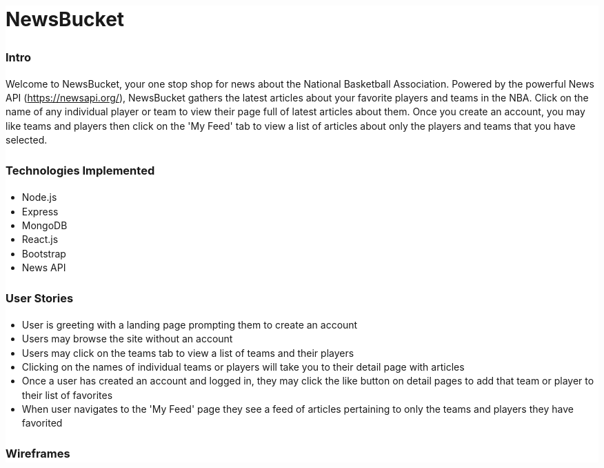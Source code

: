 # NewsBucket 

### Intro
Welcome to NewsBucket, your one stop shop for news about the National Basketball Association. Powered by the powerful News API (https://newsapi.org/), NewsBucket gathers the latest articles about your favorite players and teams in the NBA. Click on the name of any individual player or team to view their page full of latest articles about them. Once you create an account, you may like teams and players then click on the 'My Feed' tab to view a list of articles about only the players and teams that you have selected. 

### Technologies Implemented
* Node.js
* Express
* MongoDB
* React.js
* Bootstrap
* News API

### User Stories
* User is greeting with a landing page prompting them to create an account
* Users may browse the site without an account
* Users may click on the teams tab to view a list of teams and their players
* Clicking on the names of individual teams or players will take you to their detail page with articles
* Once a user has created an account and logged in, they may click the like button on detail pages to add that team or player to their list of favorites
* When user navigates to the 'My Feed' page they see a feed of articles pertaining to only the teams and players they have favorited

### Wireframes